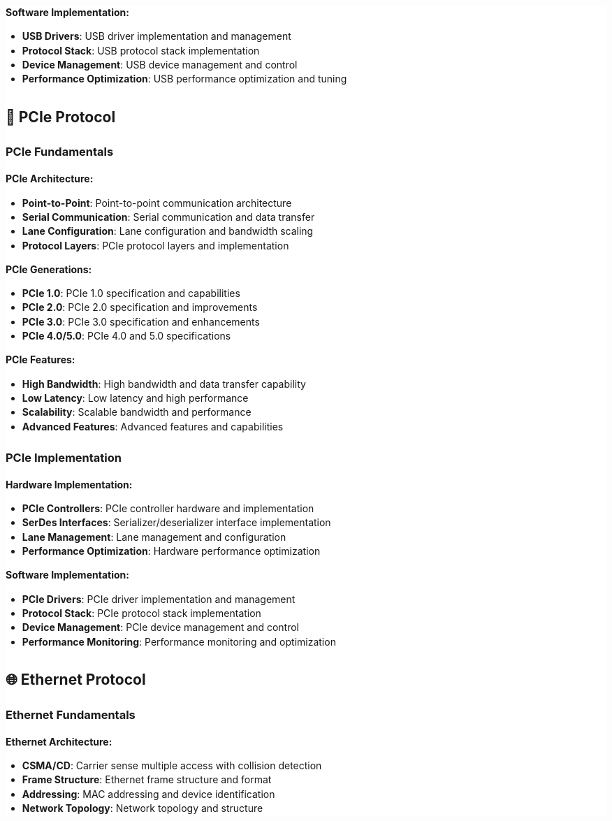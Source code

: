 **Software Implementation:**
- **USB Drivers**: USB driver implementation and management
- **Protocol Stack**: USB protocol stack implementation
- **Device Management**: USB device management and control
- **Performance Optimization**: USB performance optimization and tuning

## 🔌 **PCIe Protocol**

### **PCIe Fundamentals**

**PCIe Architecture:**
- **Point-to-Point**: Point-to-point communication architecture
- **Serial Communication**: Serial communication and data transfer
- **Lane Configuration**: Lane configuration and bandwidth scaling
- **Protocol Layers**: PCIe protocol layers and implementation

**PCIe Generations:**
- **PCIe 1.0**: PCIe 1.0 specification and capabilities
- **PCIe 2.0**: PCIe 2.0 specification and improvements
- **PCIe 3.0**: PCIe 3.0 specification and enhancements
- **PCIe 4.0/5.0**: PCIe 4.0 and 5.0 specifications

**PCIe Features:**
- **High Bandwidth**: High bandwidth and data transfer capability
- **Low Latency**: Low latency and high performance
- **Scalability**: Scalable bandwidth and performance
- **Advanced Features**: Advanced features and capabilities

### **PCIe Implementation**

**Hardware Implementation:**
- **PCIe Controllers**: PCIe controller hardware and implementation
- **SerDes Interfaces**: Serializer/deserializer interface implementation
- **Lane Management**: Lane management and configuration
- **Performance Optimization**: Hardware performance optimization

**Software Implementation:**
- **PCIe Drivers**: PCIe driver implementation and management
- **Protocol Stack**: PCIe protocol stack implementation
- **Device Management**: PCIe device management and control
- **Performance Monitoring**: Performance monitoring and optimization

## 🌐 **Ethernet Protocol**

### **Ethernet Fundamentals**

**Ethernet Architecture:**
- **CSMA/CD**: Carrier sense multiple access with collision detection
- **Frame Structure**: Ethernet frame structure and format
- **Addressing**: MAC addressing and device identification
- **Network Topology**: Network topology and structure
